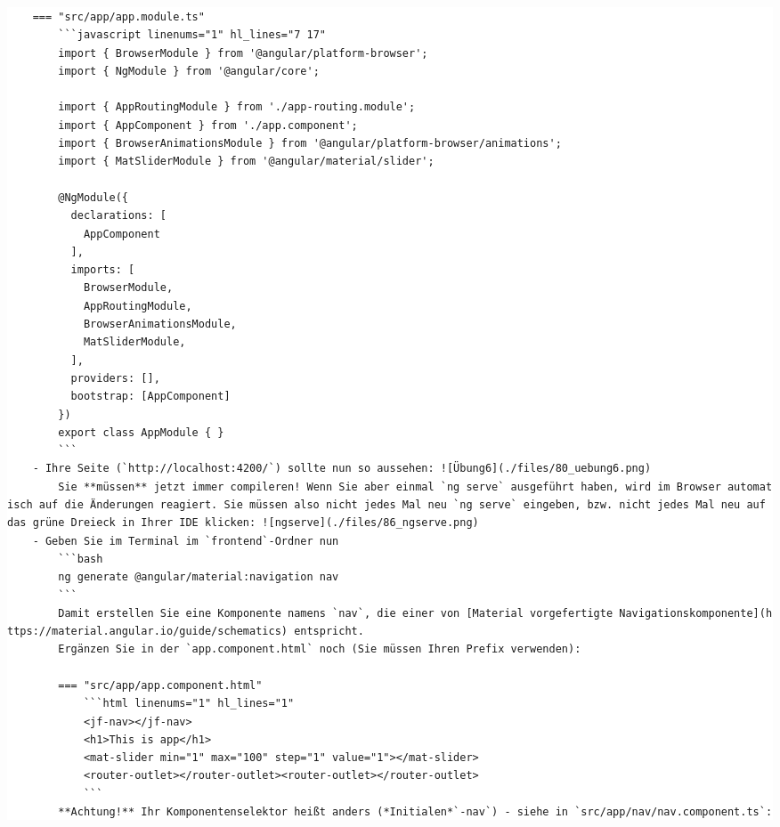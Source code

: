 		=== "src/app/app.module.ts"
			```javascript linenums="1" hl_lines="7 17"
			import { BrowserModule } from '@angular/platform-browser';
			import { NgModule } from '@angular/core';

			import { AppRoutingModule } from './app-routing.module';
			import { AppComponent } from './app.component';
			import { BrowserAnimationsModule } from '@angular/platform-browser/animations';
			import { MatSliderModule } from '@angular/material/slider';

			@NgModule({
			  declarations: [
			    AppComponent
			  ],
			  imports: [
			    BrowserModule,
			    AppRoutingModule,
			    BrowserAnimationsModule,
			    MatSliderModule,
			  ],
			  providers: [],
			  bootstrap: [AppComponent]
			})
			export class AppModule { }
			```
		- Ihre Seite (`http://localhost:4200/`) sollte nun so aussehen: ![Übung6](./files/80_uebung6.png)
			Sie **müssen** jetzt immer compileren! Wenn Sie aber einmal `ng serve` ausgeführt haben, wird im Browser automatisch auf die Änderungen reagiert. Sie müssen also nicht jedes Mal neu `ng serve` eingeben, bzw. nicht jedes Mal neu auf das grüne Dreieck in Ihrer IDE klicken: ![ngserve](./files/86_ngserve.png)
		- Geben Sie im Terminal im `frontend`-Ordner nun 
			```bash
			ng generate @angular/material:navigation nav
			```
			Damit erstellen Sie eine Komponente namens `nav`, die einer von [Material vorgefertigte Navigationskomponente](https://material.angular.io/guide/schematics) entspricht. 
			Ergänzen Sie in der `app.component.html` noch (Sie müssen Ihren Prefix verwenden):

			=== "src/app/app.component.html"
				```html linenums="1" hl_lines="1"
				<jf-nav></jf-nav>
				<h1>This is app</h1>
				<mat-slider min="1" max="100" step="1" value="1"></mat-slider>
				<router-outlet></router-outlet><router-outlet></router-outlet>
				``` 
			**Achtung!** Ihr Komponentenselektor heißt anders (*Initialen*`-nav`) - siehe in `src/app/nav/nav.component.ts`:
